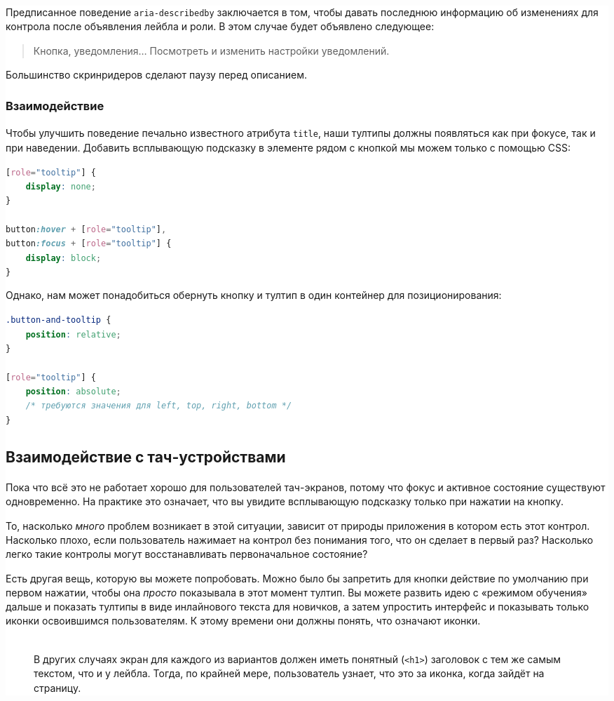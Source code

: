 Предписанное поведение `aria-describedby` заключается в том, чтобы давать последнюю информацию об изменениях для контрола после объявления лейбла и роли. В этом случае будет объявлено следующее:

> Кнопка, уведомления… Посмотреть и изменить настройки уведомлений.

Большинство скринридеров сделают паузу перед описанием.

### Взаимодействие

Чтобы улучшить поведение печально известного атрибута `title`, наши тултипы должны появляться как при фокусе, так и при наведении. Добавить всплывающую подсказку в элементе рядом с кнопкой мы можем только с помощью CSS:

```css
[role="tooltip"] {
    display: none;
}

button:hover + [role="tooltip"],
button:focus + [role="tooltip"] {
    display: block;
}
```

Однако, нам может понадобиться обернуть кнопку и тултип в один контейнер для позиционирования:

```css
.button-and-tooltip {
    position: relative;
}

[role="tooltip"] {
    position: absolute;
    /* требуются значения для left, top, right, bottom */
}
```

## Взаимодействие с тач-устройствами

Пока что всё это не работает хорошо для пользователей тач-экранов, потому что фокус и активное состояние существуют одновременно. На практике это означает, что вы увидите всплывающую подсказку только при нажатии на кнопку.

То, насколько _много_ проблем возникает в этой ситуации, зависит от природы приложения в котором есть этот контрол. Насколько плохо, если пользователь нажимает на контрол без понимания того, что он сделает в первый раз? Насколько легко такие контролы могут восстанавливать первоначальное состояние?

Есть другая вещь, которую вы можете попробовать. Можно было бы запретить для кнопки действие по умолчанию при первом нажатии, чтобы она _просто_ показывала в этот момент тултип. Вы можете развить идею с «режимом обучения» дальше и показать тултипы в виде инлайнового текста для новичков, а затем упростить интерфейс и показывать только иконки освоившимся пользователям. К этому времени они должны понять, что означают иконки.

<figure>
    <img src="images/icons-adaptive.png" alt="">
    <figcaption>В других случаях экран для каждого из вариантов должен иметь понятный (<code>&lt;h1></code>) заголовок с тем же самым текстом, что и у лейбла. Тогда, по крайней мере, пользователь узнает, что это за иконка, когда зайдёт на страницу.</figcaption>
</figure>
